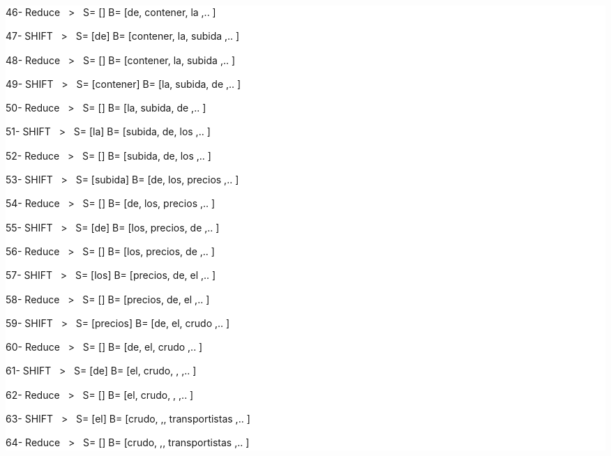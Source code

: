 
46- Reduce&nbsp;&nbsp;&nbsp;>&nbsp;&nbsp;&nbsp;S= []   B= [de, contener, la ,.. ]



47- SHIFT&nbsp;&nbsp;&nbsp;>&nbsp;&nbsp;&nbsp;S= [de]   B= [contener, la, subida ,.. ]



48- Reduce&nbsp;&nbsp;&nbsp;>&nbsp;&nbsp;&nbsp;S= []   B= [contener, la, subida ,.. ]



49- SHIFT&nbsp;&nbsp;&nbsp;>&nbsp;&nbsp;&nbsp;S= [contener]   B= [la, subida, de ,.. ]



50- Reduce&nbsp;&nbsp;&nbsp;>&nbsp;&nbsp;&nbsp;S= []   B= [la, subida, de ,.. ]



51- SHIFT&nbsp;&nbsp;&nbsp;>&nbsp;&nbsp;&nbsp;S= [la]   B= [subida, de, los ,.. ]



52- Reduce&nbsp;&nbsp;&nbsp;>&nbsp;&nbsp;&nbsp;S= []   B= [subida, de, los ,.. ]



53- SHIFT&nbsp;&nbsp;&nbsp;>&nbsp;&nbsp;&nbsp;S= [subida]   B= [de, los, precios ,.. ]



54- Reduce&nbsp;&nbsp;&nbsp;>&nbsp;&nbsp;&nbsp;S= []   B= [de, los, precios ,.. ]



55- SHIFT&nbsp;&nbsp;&nbsp;>&nbsp;&nbsp;&nbsp;S= [de]   B= [los, precios, de ,.. ]



56- Reduce&nbsp;&nbsp;&nbsp;>&nbsp;&nbsp;&nbsp;S= []   B= [los, precios, de ,.. ]



57- SHIFT&nbsp;&nbsp;&nbsp;>&nbsp;&nbsp;&nbsp;S= [los]   B= [precios, de, el ,.. ]



58- Reduce&nbsp;&nbsp;&nbsp;>&nbsp;&nbsp;&nbsp;S= []   B= [precios, de, el ,.. ]



59- SHIFT&nbsp;&nbsp;&nbsp;>&nbsp;&nbsp;&nbsp;S= [precios]   B= [de, el, crudo ,.. ]



60- Reduce&nbsp;&nbsp;&nbsp;>&nbsp;&nbsp;&nbsp;S= []   B= [de, el, crudo ,.. ]



61- SHIFT&nbsp;&nbsp;&nbsp;>&nbsp;&nbsp;&nbsp;S= [de]   B= [el, crudo, , ,.. ]



62- Reduce&nbsp;&nbsp;&nbsp;>&nbsp;&nbsp;&nbsp;S= []   B= [el, crudo, , ,.. ]



63- SHIFT&nbsp;&nbsp;&nbsp;>&nbsp;&nbsp;&nbsp;S= [el]   B= [crudo, ,, transportistas ,.. ]



64- Reduce&nbsp;&nbsp;&nbsp;>&nbsp;&nbsp;&nbsp;S= []   B= [crudo, ,, transportistas ,.. ]


